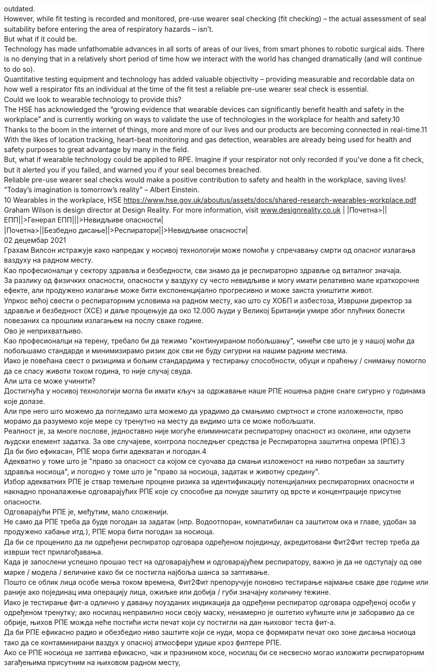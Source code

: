 outdated.<br/>However, while fit testing is recorded and monitored, pre-use wearer seal checking (fit checking) – the actual assessment of seal suitability before entering the area of respiratory hazards – isn’t.<br/>But what if it could be.<br/>Technology has made unfathomable advances in all sorts of areas of our lives, from smart phones to robotic surgical aids. There is no denying that in a relatively short period of time how we interact with the world has changed dramatically (and will continue to do so).<br/>Quantitative testing equipment and technology has added valuable objectivity – providing measurable and recordable data on how well a respirator fits an individual at the time of the fit test a reliable pre-use wearer seal check is essential.<br/>Could we look to wearable technology to provide this?<br/>The HSE has acknowledged the “growing evidence that wearable devices can significantly benefit health and safety in the workplace” and is currently working on ways to validate the use of technologies in the workplace for health and safety.10<br/>Thanks to the boom in the internet of things, more and more of our lives and our products are becoming connected in real-time.11 With the likes of location tracking, heart-beat monitoring and gas detection, wearables are already being used for health and safety purposes to great advantage by many in the field.<br/>But, what if wearable technology could be applied to RPE. Imagine if your respirator not only recorded if you’ve done a fit check, but it alerted you if you failed, and warned you if your seal becomes breached.<br/>Reliable pre-use wearer seal checks would make a positive contribution to safety and health in the workplace, saving lives!<br/>“Today’s imagination is tomorrow’s reality” – Albert Einstein.<br/>10 Wearables in the workplace, HSE https://www.hse.gov.uk/aboutus/assets/docs/shared-research-wearables-workplace.pdf<br/>Graham Wilson is design director at Design Reality. For more information, visit www.designreality.co.uk | &#124;Почетна>&#124;&#124;ЕПП&#124;&#124;>Генерал ЕПП&#124;&#124;&#124;>Невидљиве опасности&#124;<br/>&#124;Почетна>&#124;&#124;Безбедно дисање&#124;&#124;>Респиратори&#124;&#124;>Невидљиве опасности&#124;<br/>02 децембар 2021<br/>Грахам Вилсон истражује како напредак у носивој технологији може помоћи у спречавању смрти од опасног излагања ваздуху на радном месту.<br/>Као професионалци у сектору здравља и безбедности, сви знамо да је респираторно здравље од виталног значаја.<br/>За разлику од физичких опасности, опасности у ваздуху су често невидљиве и могу имати релативно мале краткорочне ефекте, али продужено излагање може бити експоненцијално прогресивно и може заиста уништити живот.<br/>Упркос већој свести о респираторним условима на радном месту, као што су ХОБП и азбестоза, Извршни директор за здравље и безбедност (ХСЕ) и даље процењује да око 12.000 људи у Великој Британији умире због плућних болести повезаних са прошлим излагањем на послу сваке године.<br/>Ово је неприхватљиво.<br/>Као професионалци на терену, требало би да тежимо "континуираном побољшању", чинећи све што је у нашој моћи да побољшамо стандарде и минимизирамо ризик док сви не буду сигурни на нашим радним местима.<br/>Иако је повећана свест о ризицима и бољим стандардима у тестирању способности, обуци и праћењу / снимању помогло да се спасу животи током година, то није случај свуда.<br/>Али шта се може учинити?<br/>Достигнућа у носивој технологији могла би имати кључ за одржавање наше РПЕ ношења радне снаге сигурно у годинама које долазе.<br/>Али пре него што можемо да погледамо шта можемо да урадимо да смањимо смртност и стопе изложености, прво морамо да разумемо које мере су тренутно на месту да видимо шта се може побољшати.<br/>Реалност је, за многе послове, једноставно није могуће елиминисати респираторну опасност из околине, или одузети људски елемент задатка. За ове случајеве, контрола последњег средства је Респираторна заштитна опрема (РПЕ).3<br/>Да би био ефикасан, РПЕ мора бити адекватан и погодан.4<br/>Адекватно у томе што је "право за опасност са којом се суочава да смањи изложеност на ниво потребан за заштиту здравља носиоца", и погодно у томе што је "право за носиоца, задатак и животну средину".<br/>Избор адекватних РПЕ је ствар темељне процене ризика за идентификацију потенцијалних респираторних опасности и накнадно проналажење одговарајућих РПЕ које су способне да понуде заштиту од врсте и концентрације присутне опасности.<br/>Одговарајући РПЕ је, међутим, мало сложенији.<br/>Не само да РПЕ треба да буде погодан за задатак (нпр. Водоотпоран, компатибилан са заштитом ока и главе, удобан за продужено хабање итд.), РПЕ мора бити погодан за носиоца.<br/>Да би се проценило да ли одређени респиратор одговара одређеном појединцу, акредитовани Фит2Фит тестер треба да изврши тест прилагођавања.<br/>Када је запослени успешно прошао тест на одговарајућем и одговарајућем респиратору, важно је да не одступају од ове марке / модела / величине како би се постигла најбоља шанса за заптивање.<br/>Пошто се облик лица особе мења током времена, Фит2Фит препоручује поновно тестирање најмање сваке две године или раније ако појединац има операцију лица, ожиљке или добија / губи значајну количину тежине.<br/>Иако је тестирање фит-а одлично у давању поузданих индикација да одређени респиратор одговара одређеној особи у одређеном тренутку; ако носилац неправилно носи своју маску, ненамерно је оштетио кућиште или је заборавио да се обрије, њихов РПЕ можда неће постићи исти печат који су постигли на дан њиховог теста фит-а.<br/>Да би РПЕ ефикасно радио и обезбедио ниво заштите који се нуди, мора се формирати печат око зоне дисања носиоца тако да се контаминирани ваздух у опасној атмосфери удише кроз филтере РПЕ.<br/>Ако се РПЕ носиоца не заптива ефикасно, чак и празнином косе, носилац би се несвесно могао изложити респираторним загађењима присутним на њиховом радном месту,